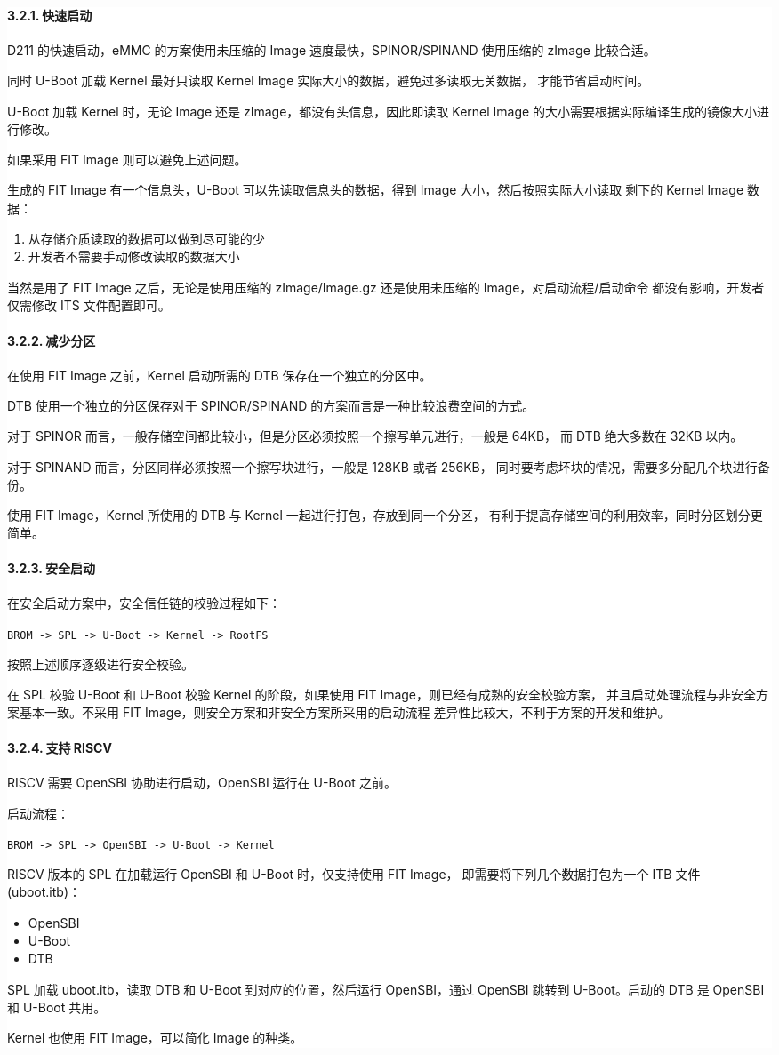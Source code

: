 #### 3.2.1. 快速启动

D211 的快速启动，eMMC 的方案使用未压缩的 Image 速度最快，SPINOR/SPINAND 使用压缩的 zImage 比较合适。

同时 U-Boot 加载 Kernel 最好只读取 Kernel Image 实际大小的数据，避免过多读取无关数据， 才能节省启动时间。

U-Boot 加载 Kernel 时，无论 Image 还是 zImage，都没有头信息，因此即读取 Kernel Image 的大小需要根据实际编译生成的镜像大小进行修改。

如果采用 FIT Image 则可以避免上述问题。

生成的 FIT Image 有一个信息头，U-Boot 可以先读取信息头的数据，得到 Image 大小，然后按照实际大小读取 剩下的 Kernel Image 数据：

1. 从存储介质读取的数据可以做到尽可能的少
2. 开发者不需要手动修改读取的数据大小

当然是用了 FIT Image 之后，无论是使用压缩的 zImage/Image.gz 还是使用未压缩的 Image，对启动流程/启动命令 都没有影响，开发者仅需修改 ITS 文件配置即可。

#### 3.2.2. 减少分区

在使用 FIT Image 之前，Kernel 启动所需的 DTB 保存在一个独立的分区中。

DTB 使用一个独立的分区保存对于 SPINOR/SPINAND 的方案而言是一种比较浪费空间的方式。

对于 SPINOR 而言，一般存储空间都比较小，但是分区必须按照一个擦写单元进行，一般是 64KB， 而 DTB 绝大多数在 32KB 以内。

对于 SPINAND 而言，分区同样必须按照一个擦写块进行，一般是 128KB 或者 256KB， 同时要考虑坏块的情况，需要多分配几个块进行备份。

使用 FIT Image，Kernel 所使用的 DTB 与 Kernel 一起进行打包，存放到同一个分区， 有利于提高存储空间的利用效率，同时分区划分更简单。

#### 3.2.3. 安全启动

在安全启动方案中，安全信任链的校验过程如下：

```
BROM -> SPL -> U-Boot -> Kernel -> RootFS
```

按照上述顺序逐级进行安全校验。

在 SPL 校验 U-Boot 和 U-Boot 校验 Kernel 的阶段，如果使用 FIT Image，则已经有成熟的安全校验方案， 并且启动处理流程与非安全方案基本一致。不采用 FIT Image，则安全方案和非安全方案所采用的启动流程 差异性比较大，不利于方案的开发和维护。

#### 3.2.4. 支持 RISCV

RISCV 需要 OpenSBI 协助进行启动，OpenSBI 运行在 U-Boot 之前。

启动流程：

```
BROM -> SPL -> OpenSBI -> U-Boot -> Kernel
```

RISCV 版本的 SPL 在加载运行 OpenSBI 和 U-Boot 时，仅支持使用 FIT Image， 即需要将下列几个数据打包为一个 ITB 文件(uboot.itb)：

- OpenSBI
- U-Boot
- DTB

SPL 加载 uboot.itb，读取 DTB 和 U-Boot 到对应的位置，然后运行 OpenSBI，通过 OpenSBI 跳转到 U-Boot。启动的 DTB 是 OpenSBI 和 U-Boot 共用。

Kernel 也使用 FIT Image，可以简化 Image 的种类。
